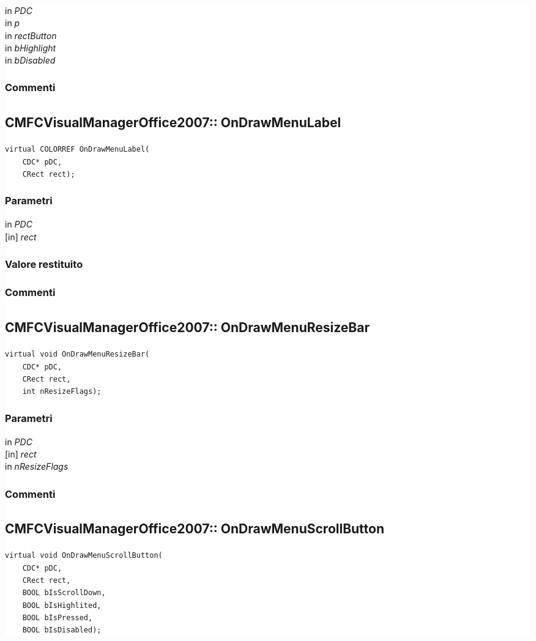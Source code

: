 in *PDC*<br/>
in *p*<br/>
in *rectButton*<br/>
in *bHighlight*<br/>
in *bDisabled*<br/>

### <a name="remarks"></a>Commenti

## <a name="cmfcvisualmanageroffice2007ondrawmenulabel"></a><a name="ondrawmenulabel"></a> CMFCVisualManagerOffice2007:: OnDrawMenuLabel

```
virtual COLORREF OnDrawMenuLabel(
    CDC* pDC,
    CRect rect);
```

### <a name="parameters"></a>Parametri

in *PDC*<br/>
[in] *rect*<br/>

### <a name="return-value"></a>Valore restituito

### <a name="remarks"></a>Commenti

## <a name="cmfcvisualmanageroffice2007ondrawmenuresizebar"></a><a name="ondrawmenuresizebar"></a> CMFCVisualManagerOffice2007:: OnDrawMenuResizeBar

```
virtual void OnDrawMenuResizeBar(
    CDC* pDC,
    CRect rect,
    int nResizeFlags);
```

### <a name="parameters"></a>Parametri

in *PDC*<br/>
[in] *rect*<br/>
in *nResizeFlags*<br/>

### <a name="remarks"></a>Commenti

## <a name="cmfcvisualmanageroffice2007ondrawmenuscrollbutton"></a><a name="ondrawmenuscrollbutton"></a> CMFCVisualManagerOffice2007:: OnDrawMenuScrollButton

```
virtual void OnDrawMenuScrollButton(
    CDC* pDC,
    CRect rect,
    BOOL bIsScrollDown,
    BOOL bIsHighlited,
    BOOL bIsPressed,
    BOOL bIsDisabled);
```
